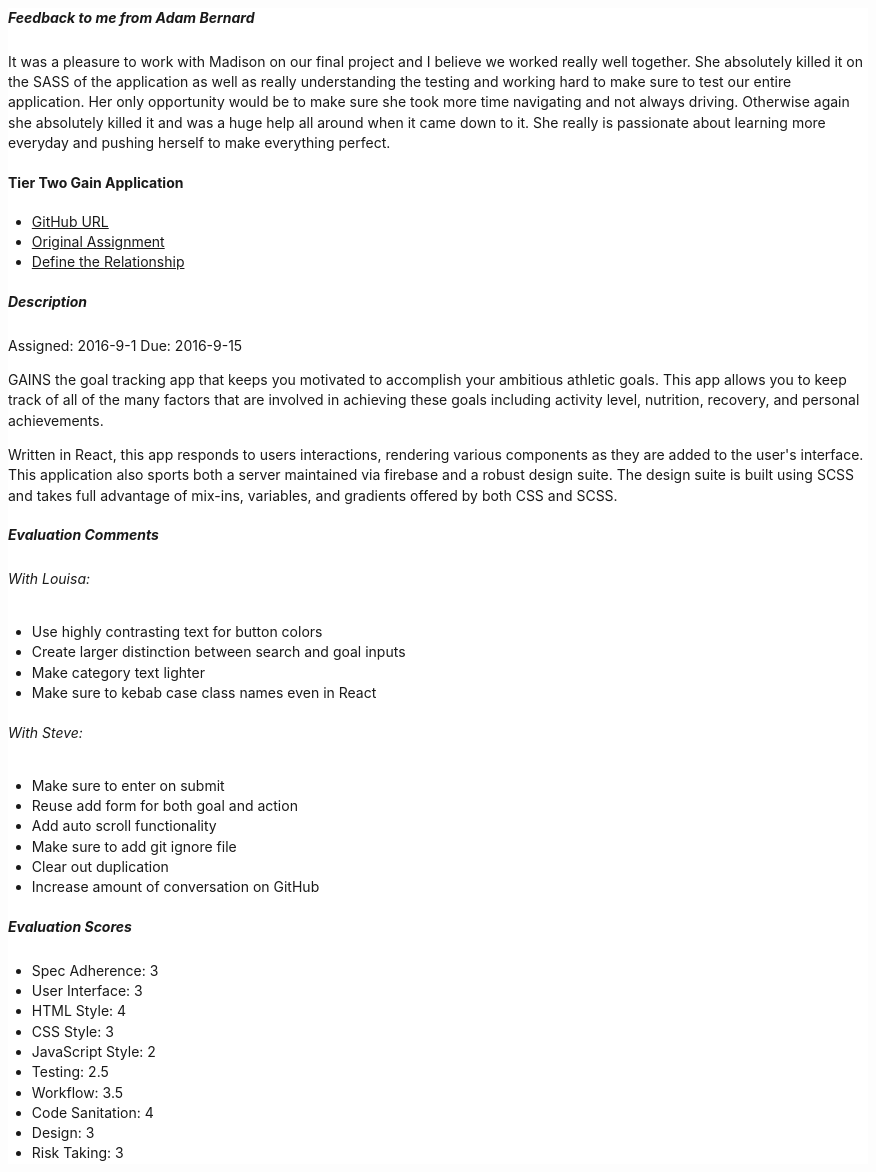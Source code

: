 ##### Feedback to me from Adam Bernard

It was a pleasure to work with Madison on our final project and I believe we worked really well together.  She absolutely killed it on the SASS of the application as well as really understanding the testing and working hard to make sure to test our entire application.  Her only opportunity would be to make sure she took more time navigating and not always driving.  Otherwise again she absolutely killed it and was a huge help all around when it came down to it.  She really is passionate about learning more everyday and pushing herself to make everything perfect.


#### Tier Two Gain Application

* [GitHub URL](https://github.com/sikemausa/Gains)
* [Original Assignment](http://frontend.turing.io/projects/tier-two.html)
* [Define the Relationship](https://docs.google.com/document/d/1CvelfiMssYIcmAz6cC41z_n0HQPkk8I7byUfZKT-JUI/pub)

##### Description

Assigned: 2016-9-1
Due: 2016-9-15

GAINS the goal tracking app that keeps you motivated to accomplish your ambitious athletic goals. This app allows you to keep track of all of the many factors that are involved in achieving these goals including activity level, nutrition, recovery, and personal achievements.

Written in React, this app responds to users interactions, rendering various components as they are added to the user's interface. This application also sports both a server maintained via firebase and a robust design suite. The design suite is built using SCSS and takes full advantage of mix-ins, variables, and gradients offered by both CSS and SCSS.

##### Evaluation Comments

###### With Louisa:

* Use highly contrasting text for button colors
* Create larger distinction between search and goal inputs
* Make category text lighter
* Make sure to kebab case class names even in React

###### With Steve:

* Make sure to enter on submit
* Reuse add form for both goal and action
* Add auto scroll functionality
* Make sure to add git ignore file
* Clear out duplication
* Increase amount of conversation on GitHub

##### Evaluation Scores

* Spec Adherence: 3
* User Interface: 3
* HTML Style: 4
* CSS Style: 3
* JavaScript Style: 2
* Testing: 2.5
* Workflow: 3.5
* Code Sanitation: 4
* Design: 3
* Risk Taking: 3
